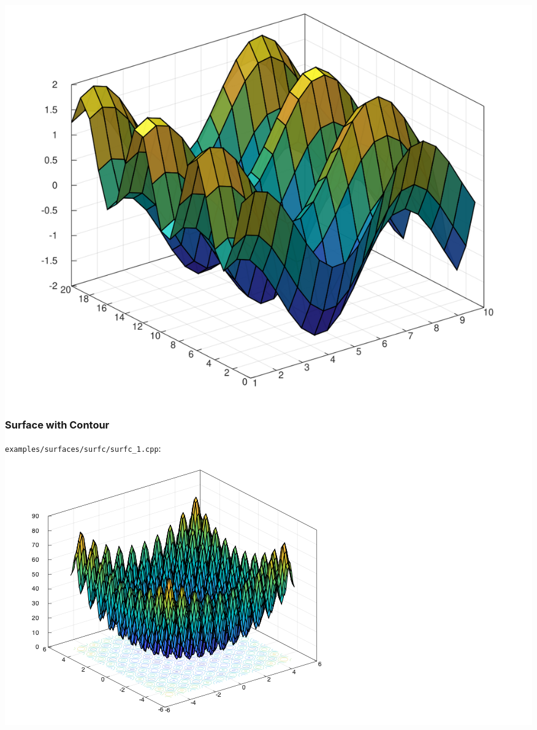 [![example_surf_6](examples/surfaces/surf/surf_6.svg)](https://github.com/alandefreitas/matplotplusplus/blob/master/examples/surfaces/surf/surf_6.cpp)


### Surface with Contour

<a name="surfc_1"></a>`examples/surfaces/surfc/surfc_1.cpp`: 

[![example_surfc_1](examples/surfaces/surfc/surfc_1.png)](https://github.com/alandefreitas/matplotplusplus/blob/master/examples/surfaces/surfc/surfc_1.cpp)
